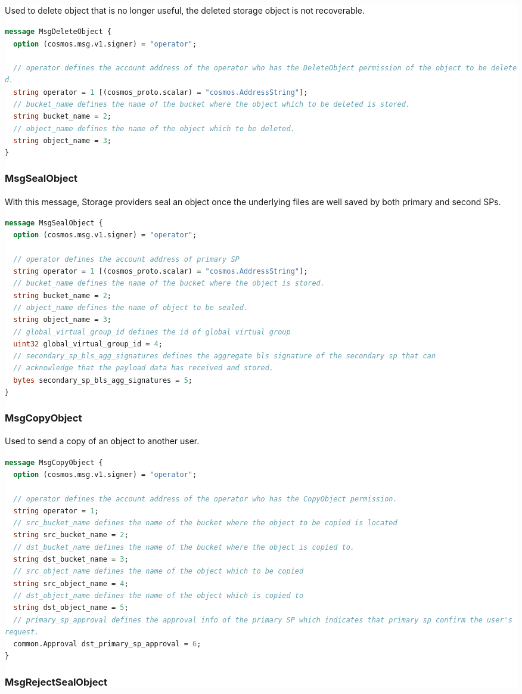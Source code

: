 Used to delete object that is no longer useful, the deleted storage object is not recoverable.

```protobuf
message MsgDeleteObject {
  option (cosmos.msg.v1.signer) = "operator";

  // operator defines the account address of the operator who has the DeleteObject permission of the object to be deleted.
  string operator = 1 [(cosmos_proto.scalar) = "cosmos.AddressString"];
  // bucket_name defines the name of the bucket where the object which to be deleted is stored.
  string bucket_name = 2;
  // object_name defines the name of the object which to be deleted.
  string object_name = 3;
}

```
### MsgSealObject

With this message, Storage providers seal an object once the underlying files are well saved by both primary and second SPs.

```protobuf
message MsgSealObject {
  option (cosmos.msg.v1.signer) = "operator";

  // operator defines the account address of primary SP
  string operator = 1 [(cosmos_proto.scalar) = "cosmos.AddressString"];
  // bucket_name defines the name of the bucket where the object is stored.
  string bucket_name = 2;
  // object_name defines the name of object to be sealed.
  string object_name = 3;
  // global_virtual_group_id defines the id of global virtual group
  uint32 global_virtual_group_id = 4;
  // secondary_sp_bls_agg_signatures defines the aggregate bls signature of the secondary sp that can
  // acknowledge that the payload data has received and stored.
  bytes secondary_sp_bls_agg_signatures = 5;
}
```
### MsgCopyObject

Used to send a copy of an object to another user.

```protobuf
message MsgCopyObject {
  option (cosmos.msg.v1.signer) = "operator";

  // operator defines the account address of the operator who has the CopyObject permission.
  string operator = 1;
  // src_bucket_name defines the name of the bucket where the object to be copied is located
  string src_bucket_name = 2;
  // dst_bucket_name defines the name of the bucket where the object is copied to.
  string dst_bucket_name = 3;
  // src_object_name defines the name of the object which to be copied
  string src_object_name = 4;
  // dst_object_name defines the name of the object which is copied to
  string dst_object_name = 5;
  // primary_sp_approval defines the approval info of the primary SP which indicates that primary sp confirm the user's request.
  common.Approval dst_primary_sp_approval = 6;
}
```
### MsgRejectSealObject
